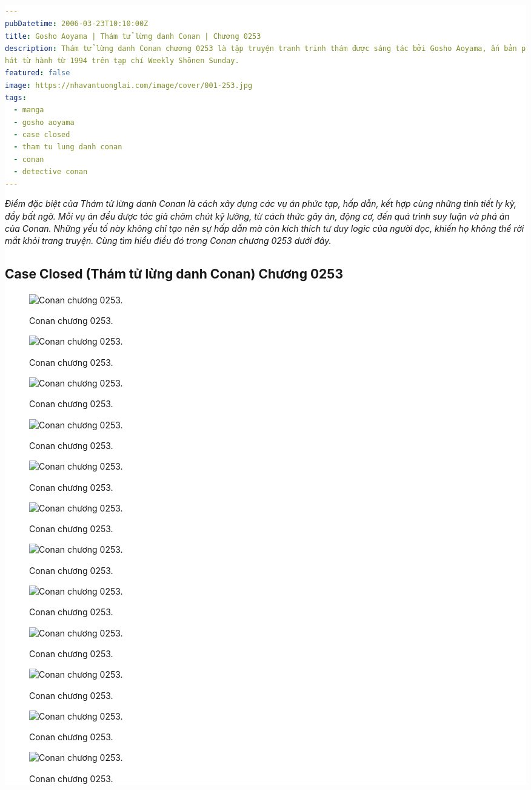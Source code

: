 ```yaml
---
pubDatetime: 2006-03-23T10:10:00Z
title: Gosho Aoyama | Thám tử lừng danh Conan | Chương 0253
description: Thám tử lừng danh Conan chương 0253 là tập truyện tranh trinh thám được sáng tác bởi Gosho Aoyama, ấn bản phát từ hành từ 1994 trên tạp chí Weekly Shōnen Sunday.
featured: false
image: https://nhavantuonglai.com/image/cover/001-253.jpg
tags:
  - manga
  - gosho aoyama
  - case closed
  - tham tu lung danh conan
  - conan
  - detective conan
---
```


_Điểm đặc biệt của Thám tử lừng danh Conan là cách xây dựng các vụ án phức tạp, hấp dẫn, kết hợp cùng những tình tiết ly kỳ, đầy bất ngờ. Mỗi vụ án đều được tác giả chăm chút kỹ lưỡng, từ cách thức gây án, động cơ, đến quá trình suy luận và phá án của Conan. Những yếu tố này không chỉ tạo nên sự hấp dẫn mà còn kích thích tư duy logic của người đọc, khiến họ không thể rời mắt khỏi trang truyện. Cùng tìm hiểu điều đó trong Conan chương 0253 dưới đây._

## Case Closed (Thám tử lừng danh Conan) Chương 0253

<figure><img src="https://nhavantuonglai.com/image/manga/gosho-aoyama-case-closed-0253-01.jpg" alt="Conan chương 0253." title="Conan chương 0253." height=100% width=100%><figcaption></p>Conan chương 0253.</p></figcaption></figure>

<figure><img src="https://nhavantuonglai.com/image/manga/gosho-aoyama-case-closed-0253-02.jpg" alt="Conan chương 0253." title="Conan chương 0253." height=100% width=100%><figcaption></p>Conan chương 0253.</p></figcaption></figure>

<figure><img src="https://nhavantuonglai.com/image/manga/gosho-aoyama-case-closed-0253-03.jpg" alt="Conan chương 0253." title="Conan chương 0253." height=100% width=100%><figcaption></p>Conan chương 0253.</p></figcaption></figure>

<figure><img src="https://nhavantuonglai.com/image/manga/gosho-aoyama-case-closed-0253-04.jpg" alt="Conan chương 0253." title="Conan chương 0253." height=100% width=100%><figcaption></p>Conan chương 0253.</p></figcaption></figure>

<figure><img src="https://nhavantuonglai.com/image/manga/gosho-aoyama-case-closed-0253-05.jpg" alt="Conan chương 0253." title="Conan chương 0253." height=100% width=100%><figcaption></p>Conan chương 0253.</p></figcaption></figure>

<figure><img src="https://nhavantuonglai.com/image/manga/gosho-aoyama-case-closed-0253-06.jpg" alt="Conan chương 0253." title="Conan chương 0253." height=100% width=100%><figcaption></p>Conan chương 0253.</p></figcaption></figure>

<figure><img src="https://nhavantuonglai.com/image/manga/gosho-aoyama-case-closed-0253-07.jpg" alt="Conan chương 0253." title="Conan chương 0253." height=100% width=100%><figcaption></p>Conan chương 0253.</p></figcaption></figure>

<figure><img src="https://nhavantuonglai.com/image/manga/gosho-aoyama-case-closed-0253-08.jpg" alt="Conan chương 0253." title="Conan chương 0253." height=100% width=100%><figcaption></p>Conan chương 0253.</p></figcaption></figure>

<figure><img src="https://nhavantuonglai.com/image/manga/gosho-aoyama-case-closed-0253-09.jpg" alt="Conan chương 0253." title="Conan chương 0253." height=100% width=100%><figcaption></p>Conan chương 0253.</p></figcaption></figure>

<figure><img src="https://nhavantuonglai.com/image/manga/gosho-aoyama-case-closed-0253-10.jpg" alt="Conan chương 0253." title="Conan chương 0253." height=100% width=100%><figcaption></p>Conan chương 0253.</p></figcaption></figure>

<figure><img src="https://nhavantuonglai.com/image/manga/gosho-aoyama-case-closed-0253-11.jpg" alt="Conan chương 0253." title="Conan chương 0253." height=100% width=100%><figcaption></p>Conan chương 0253.</p></figcaption></figure>

<figure><img src="https://nhavantuonglai.com/image/manga/gosho-aoyama-case-closed-0253-12.jpg" alt="Conan chương 0253." title="Conan chương 0253." height=100% width=100%><figcaption></p>Conan chương 0253.</p></figcaption></figure>

